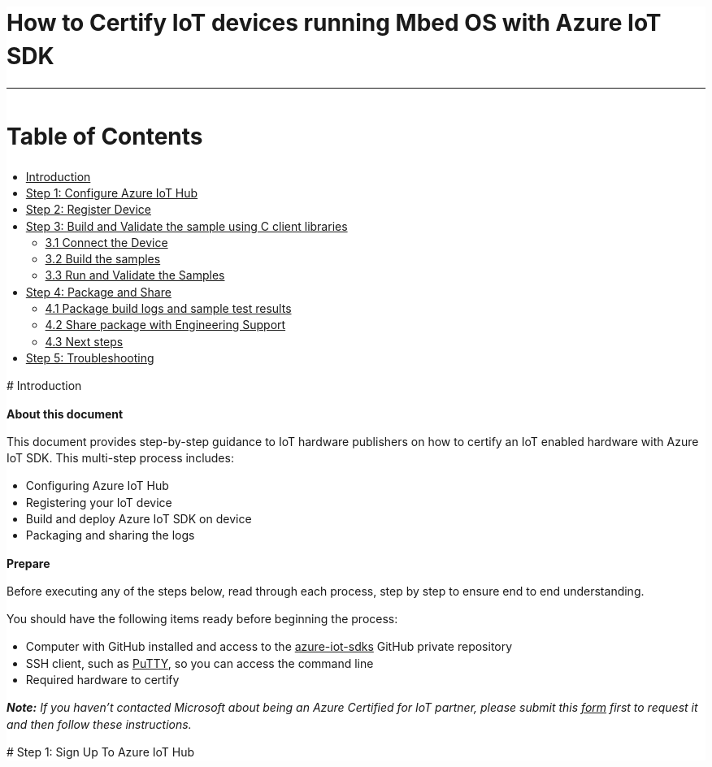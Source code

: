 How to Certify IoT devices running Mbed OS with Azure IoT SDK
===
---


# Table of Contents

-   [Introduction](#Introduction)
-   [Step 1: Configure Azure IoT Hub](#Step-1-Configure)
-   [Step 2: Register Device](#Step-2-Register)
-   [Step 3: Build and Validate the sample using C client libraries](#Step-3-Build)
    -   [3.1 Connect the Device](#Step-3-1-Load)
    -   [3.2 Build the samples](#Step-3-2-Build)
    -   [3.3 Run and Validate the Samples](#Step-3-3-Run)
-   [Step 4: Package and Share](#Step-4-Package_Share)
    -   [4.1 Package build logs and sample test results](#Step-4-1-Package)
    -   [4.2 Share package with Engineering Support](#Step-4-2-Share)
    -   [4.3 Next steps](#Step-4-3-Next)
-   [Step 5: Troubleshooting](#Step-5-Troubleshooting)

<a name="Introduction"/>
# Introduction

**About this document**

This document provides step-by-step guidance to IoT hardware publishers on how to certify an IoT enabled hardware with Azure IoT SDK. This multi-step process includes:
-   Configuring Azure IoT Hub
-   Registering your IoT device
-   Build and deploy Azure IoT SDK on device
-   Packaging and sharing the logs

**Prepare**

Before executing any of the steps below, read through each process, step
by step to ensure end to end understanding.

You should have the following items ready before beginning the process:

-   Computer with GitHub installed and access to the
    [azure-iot-sdks](https://github.com/Azure/azure-iot-sdks)
    GitHub private repository
-   SSH client, such as [PuTTY](http://www.putty.org/), so you can
    access the command line
-   Required hardware to certify

***Note:*** *If you haven’t contacted Microsoft about being an Azure Certified for IoT partner, please submit this [form](<https://iotcert.cloudapp.net/>) first to request it and then follow these instructions.*

<a name="Step-1-Configure"/>
# Step 1: Sign Up To Azure IoT Hub
